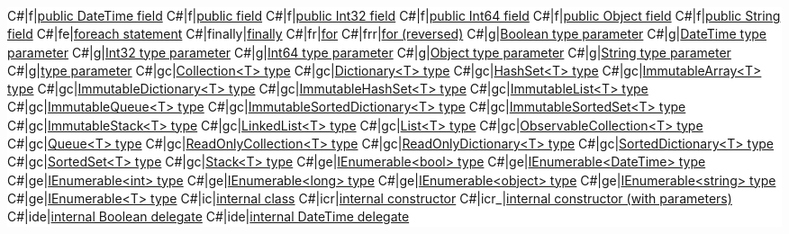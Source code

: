 C\#|f|[public DateTime field](Snippetica.CSharp/_AutoGenerated/PublicDateTimeField.snippet)
C\#|f|[public field](Snippetica.CSharp/_AutoGenerated/PublicField.snippet)
C\#|f|[public Int32 field](Snippetica.CSharp/_AutoGenerated/PublicInt32Field.snippet)
C\#|f|[public Int64 field](Snippetica.CSharp/_AutoGenerated/PublicInt64Field.snippet)
C\#|f|[public Object field](Snippetica.CSharp/_AutoGenerated/PublicObjectField.snippet)
C\#|f|[public String field](Snippetica.CSharp/_AutoGenerated/PublicStringField.snippet)
C\#|fe|[foreach statement](Snippetica.CSharp/Foreach.snippet)
C\#|finally|[finally](Snippetica.CSharp/Finally.snippet)
C\#|fr|[for](Snippetica.CSharp/For.snippet)
C\#|frr|[for \(reversed\)](Snippetica.CSharp/ForReversed.snippet)
C\#|g|[Boolean type parameter](Snippetica.CSharp/_AutoGenerated/BooleanTypeParameter.snippet)
C\#|g|[DateTime type parameter](Snippetica.CSharp/_AutoGenerated/DateTimeTypeParameter.snippet)
C\#|g|[Int32 type parameter](Snippetica.CSharp/_AutoGenerated/Int32TypeParameter.snippet)
C\#|g|[Int64 type parameter](Snippetica.CSharp/_AutoGenerated/Int64TypeParameter.snippet)
C\#|g|[Object type parameter](Snippetica.CSharp/_AutoGenerated/ObjectTypeParameter.snippet)
C\#|g|[String type parameter](Snippetica.CSharp/_AutoGenerated/StringTypeParameter.snippet)
C\#|g|[type parameter](Snippetica.CSharp/_AutoGenerated/TypeParameter.snippet)
C\#|gc|[Collection\<T\> type](Snippetica.CSharp/_AutoGenerated/CollectionOfTType.snippet)
C\#|gc|[Dictionary\<T\> type](Snippetica.CSharp/_AutoGenerated/DictionaryOfTType.snippet)
C\#|gc|[HashSet\<T\> type](Snippetica.CSharp/_AutoGenerated/HashSetOfTType.snippet)
C\#|gc|[ImmutableArray\<T\> type](Snippetica.CSharp/_AutoGenerated/ImmutableArrayOfTType.snippet)
C\#|gc|[ImmutableDictionary\<T\> type](Snippetica.CSharp/_AutoGenerated/ImmutableDictionaryOfTType.snippet)
C\#|gc|[ImmutableHashSet\<T\> type](Snippetica.CSharp/_AutoGenerated/ImmutableHashSetOfTType.snippet)
C\#|gc|[ImmutableList\<T\> type](Snippetica.CSharp/_AutoGenerated/ImmutableListOfTType.snippet)
C\#|gc|[ImmutableQueue\<T\> type](Snippetica.CSharp/_AutoGenerated/ImmutableQueueOfTType.snippet)
C\#|gc|[ImmutableSortedDictionary\<T\> type](Snippetica.CSharp/_AutoGenerated/ImmutableSortedDictionaryOfTType.snippet)
C\#|gc|[ImmutableSortedSet\<T\> type](Snippetica.CSharp/_AutoGenerated/ImmutableSortedSetOfTType.snippet)
C\#|gc|[ImmutableStack\<T\> type](Snippetica.CSharp/_AutoGenerated/ImmutableStackOfTType.snippet)
C\#|gc|[LinkedList\<T\> type](Snippetica.CSharp/_AutoGenerated/LinkedListOfTType.snippet)
C\#|gc|[List\<T\> type](Snippetica.CSharp/_AutoGenerated/ListOfTType.snippet)
C\#|gc|[ObservableCollection\<T\> type](Snippetica.CSharp/_AutoGenerated/ObservableCollectionOfTType.snippet)
C\#|gc|[Queue\<T\> type](Snippetica.CSharp/_AutoGenerated/QueueOfTType.snippet)
C\#|gc|[ReadOnlyCollection\<T\> type](Snippetica.CSharp/_AutoGenerated/ReadOnlyCollectionOfTType.snippet)
C\#|gc|[ReadOnlyDictionary\<T\> type](Snippetica.CSharp/_AutoGenerated/ReadOnlyDictionaryOfTType.snippet)
C\#|gc|[SortedDictionary\<T\> type](Snippetica.CSharp/_AutoGenerated/SortedDictionaryOfTType.snippet)
C\#|gc|[SortedSet\<T\> type](Snippetica.CSharp/_AutoGenerated/SortedSetOfTType.snippet)
C\#|gc|[Stack\<T\> type](Snippetica.CSharp/_AutoGenerated/StackOfTType.snippet)
C\#|ge|[IEnumerable\<bool\> type](Snippetica.CSharp/_AutoGenerated/IEnumerableOfBooleanType.snippet)
C\#|ge|[IEnumerable\<DateTime\> type](Snippetica.CSharp/_AutoGenerated/IEnumerableOfDateTimeType.snippet)
C\#|ge|[IEnumerable\<int\> type](Snippetica.CSharp/_AutoGenerated/IEnumerableOfInt32Type.snippet)
C\#|ge|[IEnumerable\<long\> type](Snippetica.CSharp/_AutoGenerated/IEnumerableOfInt64Type.snippet)
C\#|ge|[IEnumerable\<object\> type](Snippetica.CSharp/_AutoGenerated/IEnumerableOfObjectType.snippet)
C\#|ge|[IEnumerable\<string\> type](Snippetica.CSharp/_AutoGenerated/IEnumerableOfStringType.snippet)
C\#|ge|[IEnumerable\<T\> type](Snippetica.CSharp/_AutoGenerated/IEnumerableOfTType.snippet)
C\#|ic|[internal class](Snippetica.CSharp/_AutoGenerated/InternalClass.snippet)
C\#|icr|[internal constructor](Snippetica.CSharp/_AutoGenerated/InternalConstructor.snippet)
C\#|icr\_|[internal constructor \(with parameters\)](Snippetica.CSharp/_AutoGenerated/InternalConstructorWithParameters.snippet)
C\#|ide|[internal Boolean delegate](Snippetica.CSharp/_AutoGenerated/InternalBooleanDelegate.snippet)
C\#|ide|[internal DateTime delegate](Snippetica.CSharp/_AutoGenerated/InternalDateTimeDelegate.snippet)